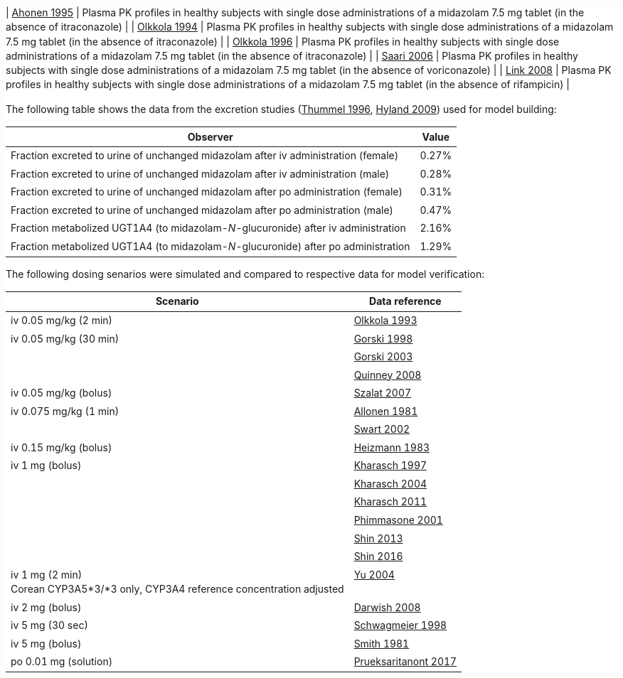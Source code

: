 | [Ahonen 1995](#5-References)  | Plasma PK profiles in healthy subjects with single dose administrations of a midazolam 7.5 mg tablet (in the absence of itraconazole) |
| [Olkkola 1994](#5-References) | Plasma PK profiles in healthy subjects with single dose administrations of a midazolam 7.5 mg tablet (in the absence of itraconazole) |
| [Olkkola 1996](#5-References) | Plasma PK profiles in healthy subjects with single dose administrations of a midazolam 7.5 mg tablet (in the absence of itraconazole) |
| [Saari 2006](#5-References)   | Plasma PK profiles in healthy subjects with single dose administrations of a midazolam 7.5 mg tablet (in the absence of voriconazole) |
| [Link 2008](#5-References)    | Plasma PK profiles in healthy subjects with single dose administrations of a midazolam 7.5 mg tablet (in the absence of rifampicin) |



The following table shows the data from the excretion studies ([Thummel 1996](#5-References), [Hyland 2009](#5-References)) used for model building:

| Observer                                                     | Value |
| ------------------------------------------------------------ | ----- |
| Fraction excreted  to urine of unchanged midazolam after iv administration (female) | 0.27% |
| Fraction excreted  to urine of unchanged midazolam after iv administration (male) | 0.28% |
| Fraction excreted  to urine of unchanged midazolam after po administration (female) | 0.31% |
| Fraction excreted  to urine of unchanged midazolam after po administration (male) | 0.47% |
| Fraction metabolized UGT1A4 (to midazolam-*N*-glucuronide) after iv administration | 2.16% |
| Fraction metabolized UGT1A4 (to midazolam-*N*-glucuronide) after po administration | 1.29% |



The following dosing senarios were simulated and compared to respective data for model verification:

| Scenario                                                     | Data reference                       |
| ------------------------------------------------------------ | ------------------------------------ |
| iv 0.05 mg/kg (2 min)                                        | [Olkkola 1993](5-References)         |
| iv 0.05 mg/kg (30 min)                                       | [Gorski 1998](5-References)          |
|                                                              | [Gorski 2003](5-References)          |
|                                                              | [Quinney 2008](5-References)         |
| iv 0.05 mg/kg (bolus)                                        | [Szalat 2007](5-References)          |
| iv 0.075 mg/kg (1 min)                                       | [Allonen 1981](5-References)         |
|                                                              | [Swart 2002](5-References)           |
| iv 0.15 mg/kg (bolus)                                        | [Heizmann 1983](5-References)        |
| iv 1 mg (bolus)                                              | [Kharasch 1997](5-References)        |
|                                                              | [Kharasch 2004](5-References)        |
|                                                              | [Kharasch 2011](5-References)        |
|                                                              | [Phimmasone 2001](5-References)      |
|                                                              | [Shin 2013](5-References)            |
|                                                              | [Shin 2016](5-References)            |
| iv 1 mg (2 min)<br />Corean CYP3A5\*3/\*3 only, CYP3A4 reference concentration adjusted | [Yu 2004](5-References)              |
| iv 2 mg (bolus)                                              | [Darwish 2008](5-References)         |
| iv 5 mg (30 sec)                                             | [Schwagmeier 1998](5-References)     |
| iv 5 mg (bolus)                                              | [Smith 1981](5-References)           |
| po 0.01 mg (solution)                                        | [Prueksaritanont 2017](5-References) |